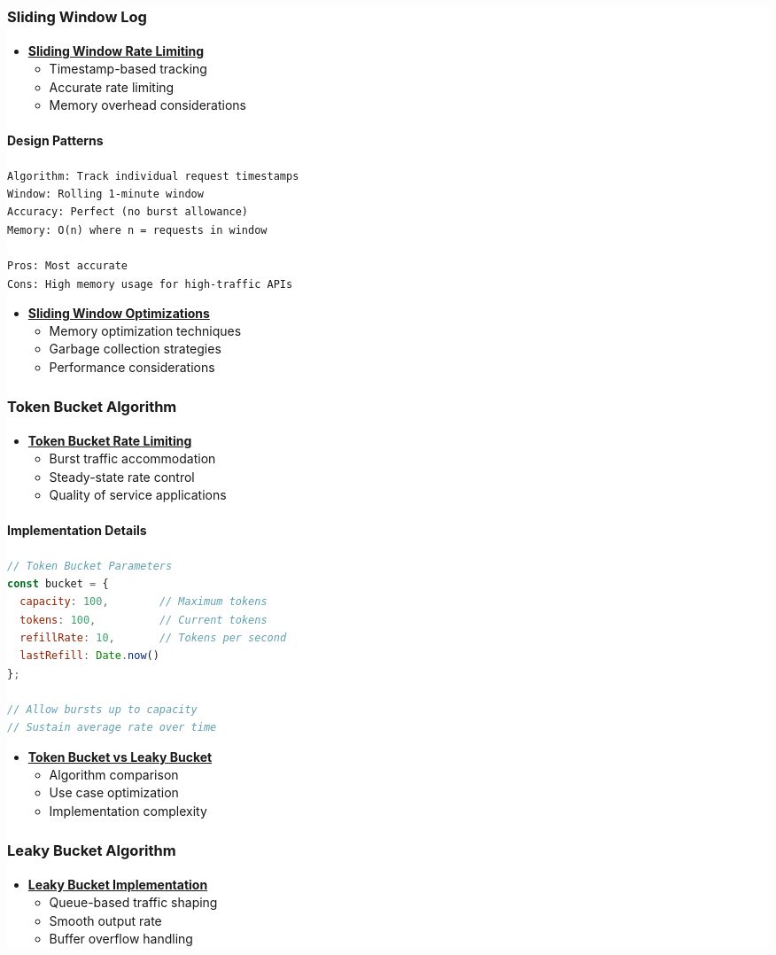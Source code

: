 ### Sliding Window Log
- **[Sliding Window Rate Limiting](https://www.figma.com/blog/an-alternative-approach-to-rate-limiting/)**
  - Timestamp-based tracking
  - Accurate rate limiting
  - Memory overhead considerations

#### Design Patterns
```
Algorithm: Track individual request timestamps
Window: Rolling 1-minute window
Accuracy: Perfect (no burst allowance)
Memory: O(n) where n = requests in window

Pros: Most accurate
Cons: High memory usage for high-traffic APIs
```

- **[Sliding Window Optimizations](https://engineering.classdojo.com/blog/2015/02/06/rolling-rate-limiter/)**
  - Memory optimization techniques
  - Garbage collection strategies
  - Performance considerations

### Token Bucket Algorithm
- **[Token Bucket Rate Limiting](https://en.wikipedia.org/wiki/Token_bucket)**
  - Burst traffic accommodation
  - Steady-state rate control
  - Quality of service applications

#### Implementation Details
```javascript
// Token Bucket Parameters
const bucket = {
  capacity: 100,        // Maximum tokens
  tokens: 100,          // Current tokens
  refillRate: 10,       // Tokens per second
  lastRefill: Date.now()
};

// Allow bursts up to capacity
// Sustain average rate over time
```

- **[Token Bucket vs Leaky Bucket](https://stackoverflow.com/questions/667508/whats-the-difference-between-a-token-bucket-and-a-leaky-bucket-counter)**
  - Algorithm comparison
  - Use case optimization
  - Implementation complexity

### Leaky Bucket Algorithm
- **[Leaky Bucket Implementation](https://blog.cloudflare.com/counting-things-a-lot-of-different-things/)**
  - Queue-based traffic shaping
  - Smooth output rate
  - Buffer overflow handling
